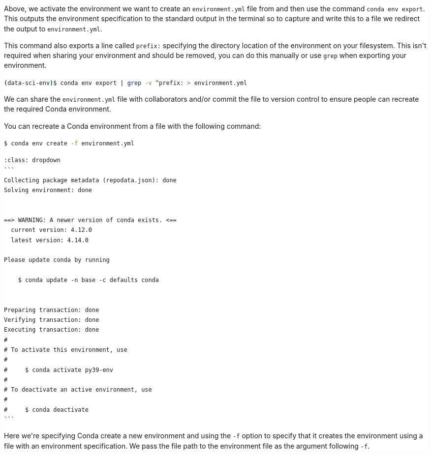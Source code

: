 Above, we activate the environment we want to create an `environment.yml` file from and then use the command `conda env export`.
This outputs the environment specification to the standard output in the terminal so to capture and write this to a file we redirect the output to `environment.yml`.

This command also exports a line called `prefix:` specifying the directory location of the environment on your filesystem. 
This isn't required when sharing your environment and should be removed, you can do this manually or use `grep` when exporting your environment.

```bash
(data-sci-env)$ conda env export | grep -v ^prefix: > environment.yml
```

We can share the `environment.yml` file with collaborators and/or commit the file to version control to ensure people can recreate the required Conda environment.

You can recreate a Conda environment from a file with the following command:

```bash
$ conda env create -f environment.yml
```
````{admonition} View full output
:class: dropdown
```
Collecting package metadata (repodata.json): done
Solving environment: done


==> WARNING: A newer version of conda exists. <==
  current version: 4.12.0
  latest version: 4.14.0

Please update conda by running

    $ conda update -n base -c defaults conda


Preparing transaction: done
Verifying transaction: done
Executing transaction: done
#
# To activate this environment, use
#
#     $ conda activate py39-env
#
# To deactivate an active environment, use
#
#     $ conda deactivate
```
````

Here we're specifying Conda create a new environment and using the `-f` option to specify that it creates the environment using a file with an environment specification.
We pass the file path to the environment file as the argument following `-f`.
